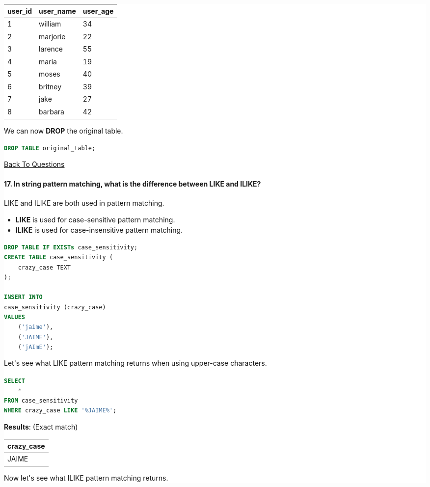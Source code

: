 user_id|user_name|user_age|
-------|---------|--------|
1|william  |      34|
2|marjorie |      22|
3|larence  |      55|
4|maria    |      19|
5|moses    |      40|
6|britney  |      39|
7|jake     |      27|
8|barbara  |      42|

We can now **DROP** the original table.

````sql
DROP TABLE original_table;
````

<a href="https://github.com/iweld/sql_interview_questions">Back To Questions</a>

<a name="q17"></a>
#### 17. In string pattern matching, what is the difference between LIKE and ILIKE?

LIKE and ILIKE are both used in pattern matching.
 	
- **LIKE** is used for case-sensitive pattern matching.
- **ILIKE** is used for case-insensitive pattern matching.

````sql
DROP TABLE IF EXISTs case_sensitivity;
CREATE TABLE case_sensitivity (
	crazy_case TEXT 
);

INSERT INTO 
case_sensitivity (crazy_case)
VALUES
	('jaime'),
	('JAIME'),
	('jAImE');
````
Let's see what LIKE pattern matching returns when using upper-case characters.

````sql
SELECT
	*
FROM case_sensitivity
WHERE crazy_case LIKE '%JAIME%';
````

**Results**: (Exact match)

crazy_case|
----------|
JAIME     |

Now let's see what ILIKE pattern matching returns.
